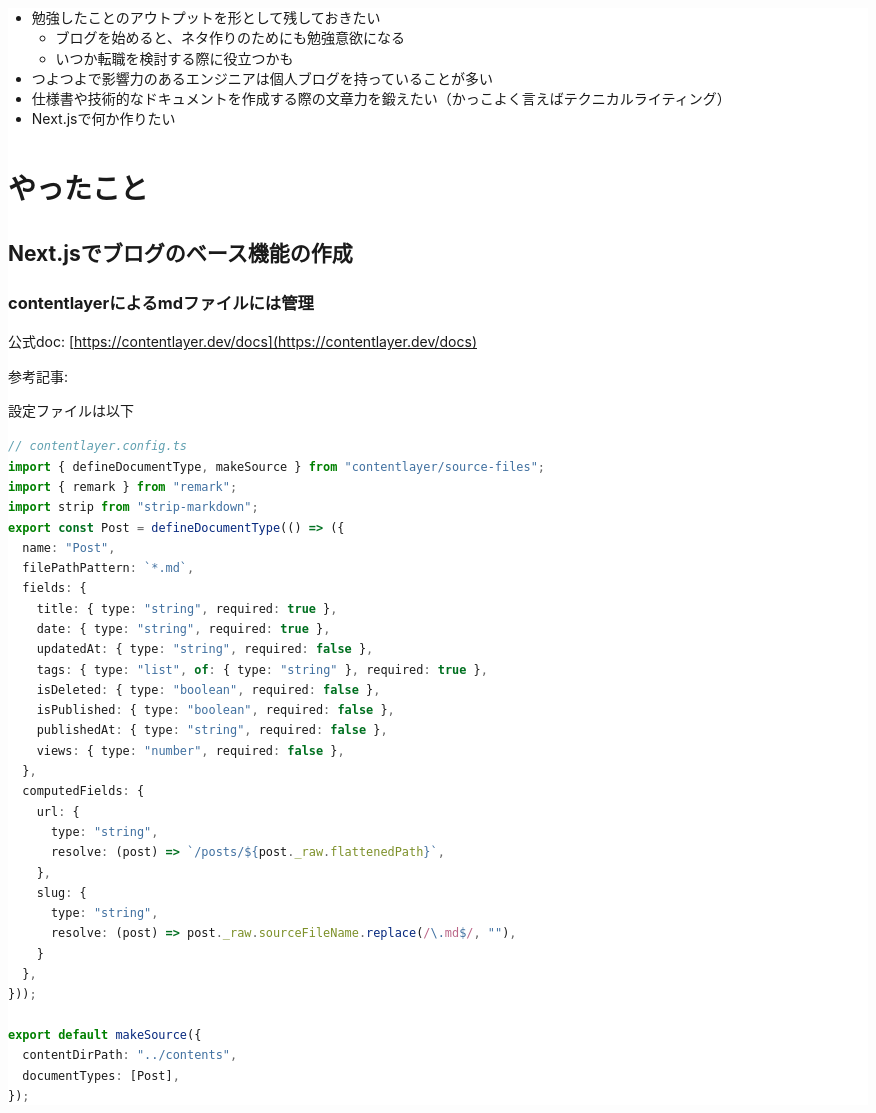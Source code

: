- 勉強したことのアウトプットを形として残しておきたい  
	- ブログを始めると、ネタ作りのためにも勉強意欲になる  
	- いつか転職を検討する際に役立つかも  
- つよつよで影響力のあるエンジニアは個人ブログを持っていることが多い  
- 仕様書や技術的なドキュメントを作成する際の文章力を鍛えたい（かっこよく言えばテクニカルライティング）  
- Next.jsで何か作りたい  
  
# やったこと  
  
  
## Next.jsでブログのベース機能の作成  
  
  
### contentlayerによるmdファイルには管理  
  
  
公式doc: [https://contentlayer.dev/docs](https://contentlayer.dev/docs)  
  
  
参考記事:  
  

<Bookmark href="https://zenn.dev/you_5805/articles/contentlayer" />
  
設定ファイルは以下  
  
  
```typescript  
// contentlayer.config.ts  
import { defineDocumentType, makeSource } from "contentlayer/source-files";  
import { remark } from "remark";  
import strip from "strip-markdown";  
export const Post = defineDocumentType(() => ({  
  name: "Post",  
  filePathPattern: `*.md`,  
  fields: {  
    title: { type: "string", required: true },  
    date: { type: "string", required: true },  
    updatedAt: { type: "string", required: false },  
    tags: { type: "list", of: { type: "string" }, required: true },  
    isDeleted: { type: "boolean", required: false },  
    isPublished: { type: "boolean", required: false },  
    publishedAt: { type: "string", required: false },  
    views: { type: "number", required: false },  
  },  
  computedFields: {  
    url: {  
      type: "string",  
      resolve: (post) => `/posts/${post._raw.flattenedPath}`,  
    },  
    slug: {  
      type: "string",  
      resolve: (post) => post._raw.sourceFileName.replace(/\.md$/, ""),  
    }  
  },  
}));  
  
export default makeSource({  
  contentDirPath: "../contents",  
  documentTypes: [Post],  
});  
```  
  